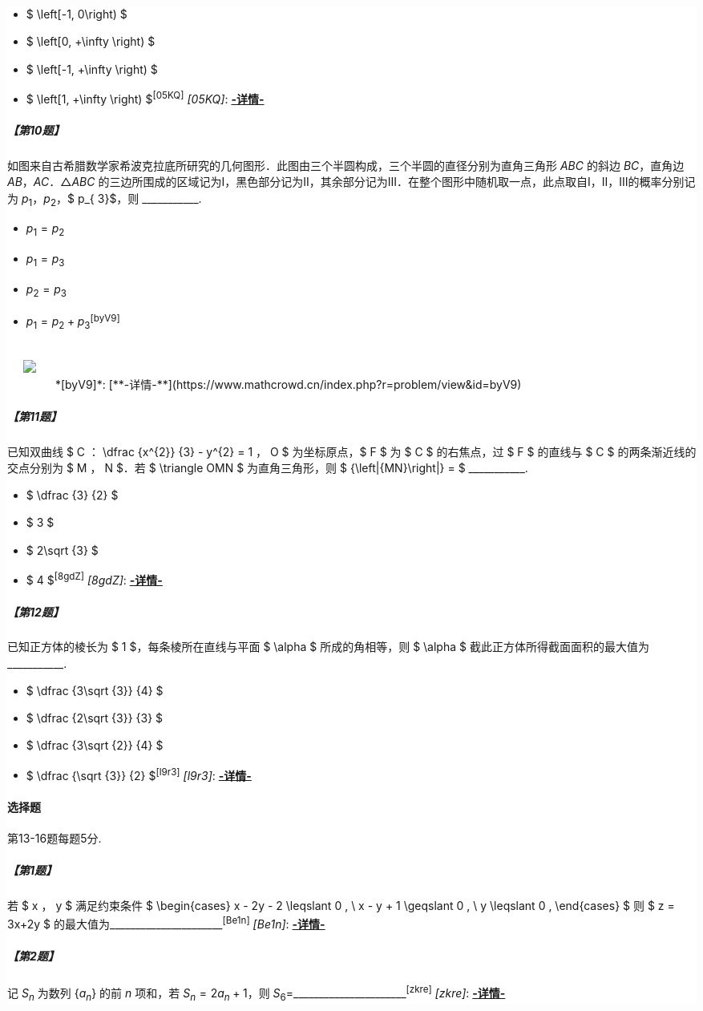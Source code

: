 * $ \left[-1, 0\right) $

* $ \left[0, +\infty \right) $

* $ \left[-1, +\infty \right) $

* $ \left[1, +\infty \right) $<sup>[05KQ]</sup>
*[05KQ]*: [**-详情-**](https://www.mathcrowd.cn/index.php?r=problem/view&id=05KQ) 

##### 【第10题】
如图来自古希腊数学家希波克拉底所研究的几何图形．此图由三个半圆构成，三个半圆的直径分别为直角三角形 $ABC$ 的斜边 $BC$，直角边 $AB$，$AC$．$\triangle ABC$ 的三边所围成的区域记为Ⅰ，黑色部分记为Ⅱ，其余部分记为Ⅲ．在整个图形中随机取一点，此点取自Ⅰ，Ⅱ，Ⅲ的概率分别记为 $p_{1}$，$p_{ 2}$，$ p_{ 3}$，则 ___________. 


* $p_{1}=p_{ 2}$

* $p_{ 1}=p_{3}$

* $p_{2}=p_{ 3}$

* $p_{ 1}=p_{ 2}+p_{3}$<sup>[byV9]</sup>
<img style='max-width: 70%; max-height: 400px; margin: 20px; text-align: center' src="https://cdn2.mathcrowd.cn/uploads/fig/wC7Rv4nRZHJ2bIUrkvOqf9ThqrHwCncC.png" />
*[byV9]*: [**-详情-**](https://www.mathcrowd.cn/index.php?r=problem/view&id=byV9) 

##### 【第11题】
已知双曲线 $ C $：$ \dfrac {x^{2}} {3} - y^{2} = 1 $，$ O $ 为坐标原点，$ F $ 为 $ C $ 的右焦点，过 $ F $ 的直线与 $ C $ 的两条渐近线的交点分别为 $ M $，$ N $．若 $ \triangle OMN $ 为直角三角形，则 $ {\left|{MN}\right|} = $ ___________.

* $ \dfrac {3} {2} $

* $ 3 $

* $ 2\sqrt {3} $

* $ 4 $<sup>[8gdZ]</sup>
*[8gdZ]*: [**-详情-**](https://www.mathcrowd.cn/index.php?r=problem/view&id=8gdZ) 

##### 【第12题】
已知正方体的棱长为 $ 1 $，每条棱所在直线与平面 $ \alpha $ 所成的角相等，则 $ \alpha $ 截此正方体所得截面面积的最大值为 ___________.

* $ \dfrac {3\sqrt {3}} {4} $

* $ \dfrac {2\sqrt {3}} {3} $

* $ \dfrac {3\sqrt {2}} {4} $

* $ \dfrac {\sqrt {3}} {2} $<sup>[l9r3]</sup>
*[l9r3]*: [**-详情-**](https://www.mathcrowd.cn/index.php?r=problem/view&id=l9r3) 

#### 选择题
第13-16题每题5分.
##### 【第1题】
若 $ x $，$ y $ 满足约束条件 $ \begin{cases} x - 2y - 2 \leqslant 0 , \\ x - y + 1 \geqslant 0 , \\ y \leqslant 0 , \end{cases} $ 则 $ z = 3x+2y $ 的最大值为______________________<sup>[Be1n]</sup>
*[Be1n]*: [**-详情-**](https://www.mathcrowd.cn/index.php?r=problem/view&id=Be1n) 

##### 【第2题】
记 $S_n$ 为数列 $\left\{a_n\right\}$ 的前 $n$ 项和，若 $S_n=2a_n+1$，则 $S_6=$______________________<sup>[zkre]</sup>
*[zkre]*: [**-详情-**](https://www.mathcrowd.cn/index.php?r=problem/view&id=zkre) 
